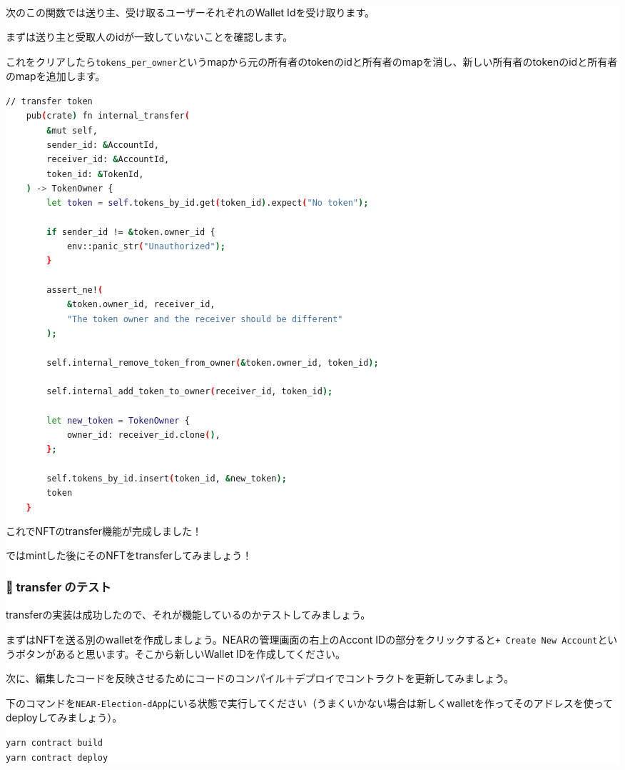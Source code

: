 次のこの関数では送り主、受け取るユーザーそれぞれのWallet Idを受け取ります。

まずは送り主と受取人のidが一致していないことを確認します。

これをクリアしたら`tokens_per_owner`というmapから元の所有者のtokenのidと所有者のmapを消し、新しい所有者のtokenのidと所有者のmapを追加します。

```bash
// transfer token
    pub(crate) fn internal_transfer(
        &mut self,
        sender_id: &AccountId,
        receiver_id: &AccountId,
        token_id: &TokenId,
    ) -> TokenOwner {
        let token = self.tokens_by_id.get(token_id).expect("No token");

        if sender_id != &token.owner_id {
            env::panic_str("Unauthorized");
        }

        assert_ne!(
            &token.owner_id, receiver_id,
            "The token owner and the receiver should be different"
        );

        self.internal_remove_token_from_owner(&token.owner_id, token_id);

        self.internal_add_token_to_owner(receiver_id, token_id);

        let new_token = TokenOwner {
            owner_id: receiver_id.clone(),
        };

        self.tokens_by_id.insert(token_id, &new_token);
        token
    }
```

これでNFTのtransfer機能が完成しました！

ではmintした後にそのNFTをtransferしてみましょう！

### 📝 transfer のテスト

transferの実装は成功したので、それが機能しているのかテストしてみましょう。

まずはNFTを送る別のwalletを作成しましょう。NEARの管理画面の右上のAccont IDの部分をクリックすると`+ Create New Account`というボタンがあると思います。そこから新しいWallet IDを作成してください。

次に、編集したコードを反映させるためにコードのコンパイル＋デプロイでコントラクトを更新してみましょう。

下のコマンドを`NEAR-Election-dApp`にいる状態で実行してください（うまくいかない場合は新しくwalletを作ってそのアドレスを使ってdeployしてみましょう）。


```bash
yarn contract build
yarn contract deploy
```
